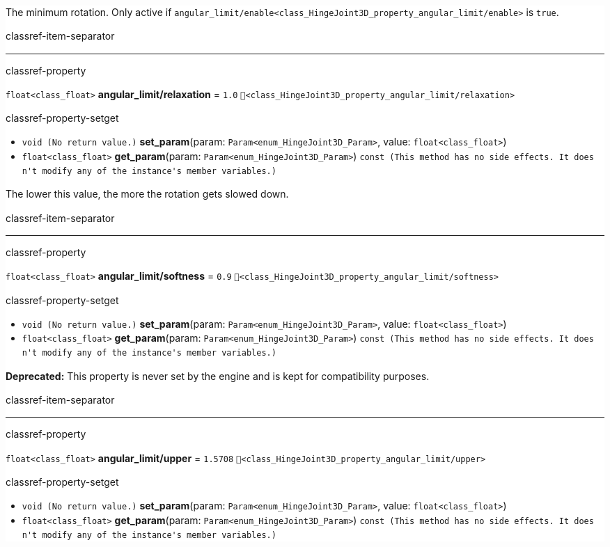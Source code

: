 The minimum rotation. Only active if
`angular_limit/enable<class_HingeJoint3D_property_angular_limit/enable>`
is `true`.

classref-item-separator

------------------------------------------------------------------------

classref-property

`float<class_float>` **angular\_limit/relaxation** = `1.0`
`🔗<class_HingeJoint3D_property_angular_limit/relaxation>`

classref-property-setget

-   `void (No return value.)` **set\_param**(param:
    `Param<enum_HingeJoint3D_Param>`, value: `float<class_float>`)
-   `float<class_float>` **get\_param**(param:
    `Param<enum_HingeJoint3D_Param>`)
    `const (This method has no side effects. It doesn't modify any of the instance's member variables.)`

The lower this value, the more the rotation gets slowed down.

classref-item-separator

------------------------------------------------------------------------

classref-property

`float<class_float>` **angular\_limit/softness** = `0.9`
`🔗<class_HingeJoint3D_property_angular_limit/softness>`

classref-property-setget

-   `void (No return value.)` **set\_param**(param:
    `Param<enum_HingeJoint3D_Param>`, value: `float<class_float>`)
-   `float<class_float>` **get\_param**(param:
    `Param<enum_HingeJoint3D_Param>`)
    `const (This method has no side effects. It doesn't modify any of the instance's member variables.)`

**Deprecated:** This property is never set by the engine and is kept for
compatibility purposes.

classref-item-separator

------------------------------------------------------------------------

classref-property

`float<class_float>` **angular\_limit/upper** = `1.5708`
`🔗<class_HingeJoint3D_property_angular_limit/upper>`

classref-property-setget

-   `void (No return value.)` **set\_param**(param:
    `Param<enum_HingeJoint3D_Param>`, value: `float<class_float>`)
-   `float<class_float>` **get\_param**(param:
    `Param<enum_HingeJoint3D_Param>`)
    `const (This method has no side effects. It doesn't modify any of the instance's member variables.)`
